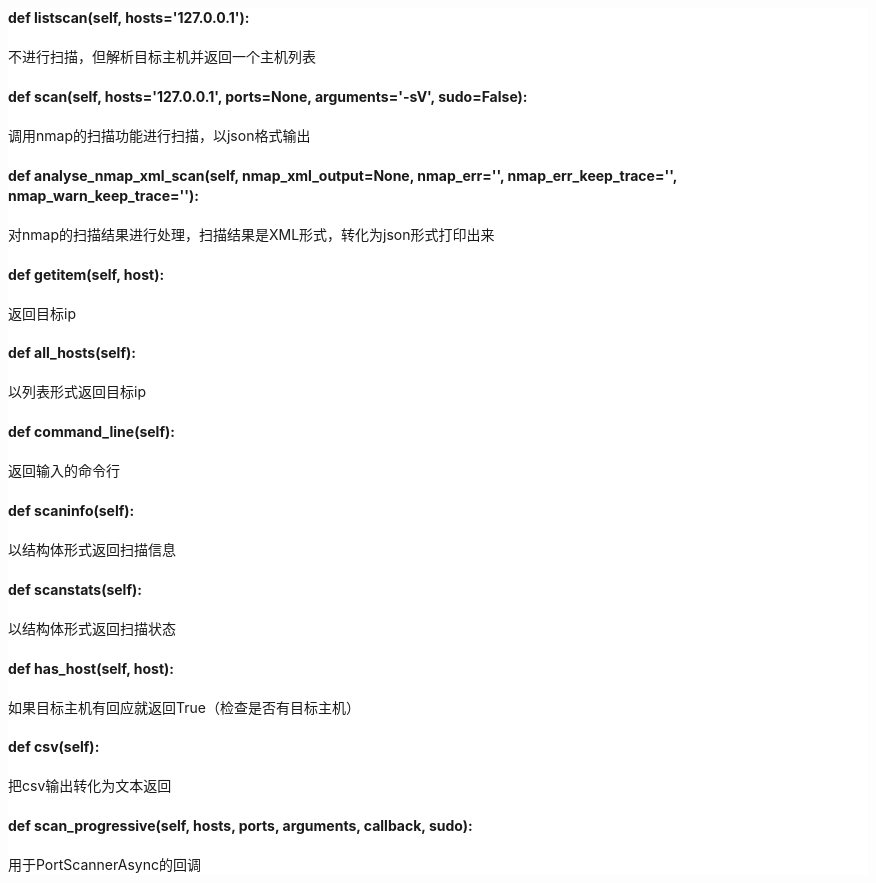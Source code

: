  

#### def listscan(self, hosts='127.0.0.1'):
不进行扫描，但解析目标主机并返回一个主机列表



 

#### def scan(self, hosts='127.0.0.1', ports=None, arguments='-sV', sudo=False):
调用nmap的扫描功能进行扫描，以json格式输出

 

 

#### def analyse_nmap_xml_scan(self, nmap_xml_output=None, nmap_err='', nmap_err_keep_trace='', nmap_warn_keep_trace=''):
对nmap的扫描结果进行处理，扫描结果是XML形式，转化为json形式打印出来

 

#### def __getitem__(self, host):
返回目标ip

 

#### def all_hosts(self):
以列表形式返回目标ip

 

#### def command_line(self):
返回输入的命令行

 

#### def scaninfo(self):
以结构体形式返回扫描信息

 

#### def scanstats(self):
以结构体形式返回扫描状态

 

#### def has_host(self, host):
如果目标主机有回应就返回True（检查是否有目标主机）

 

#### def csv(self):
把csv输出转化为文本返回

 

#### def __scan_progressive__(self, hosts, ports, arguments, callback, sudo):
用于PortScannerAsync的回调
